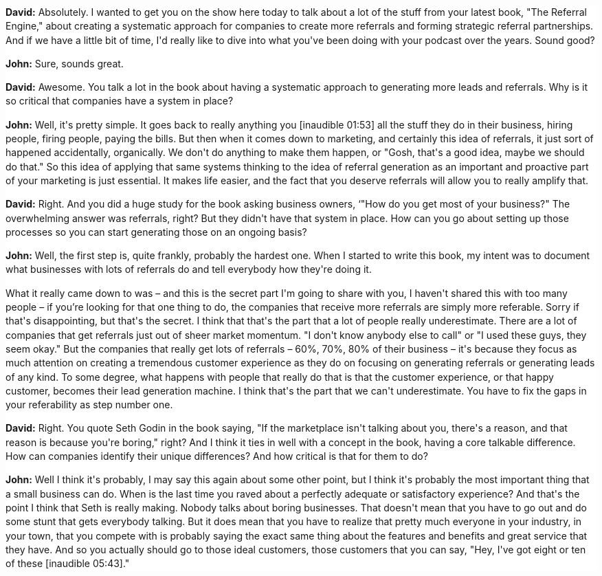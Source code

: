 **David:** Absolutely. I wanted to get you on the show here today to talk about a lot of the stuff from your latest book, "The Referral Engine," about creating a systematic approach for companies to create more referrals and forming strategic referral partnerships. And if we have a little bit of time, I'd really like to dive into what you've been doing with your podcast over the years. Sound good?

**John:** Sure, sounds great.

**David:** Awesome. You talk a lot in the book about having a systematic approach to generating more leads and referrals. Why is it so critical that companies have a system in place?

**John:** Well, it's pretty simple. It goes back to really anything you [inaudible 01:53] all the stuff they do in their business, hiring people, firing people, paying the bills. But then when it comes down to marketing, and certainly this idea of referrals, it just sort of happened accidentally, organically. We don't do anything to make them happen, or "Gosh, that's a good idea, maybe we should do that." So this idea of applying that same systems thinking to the idea of referral generation as an important and proactive part of your marketing is just essential. It makes life easier, and the fact that you deserve referrals will allow you to really amplify that.

**David:** Right. And you did a huge study for the book asking business owners, ‘"How do you get most of your business?" The overwhelming answer was referrals, right? But they didn't have that system in place. How can you go about setting up those processes so you can start generating those on an ongoing basis?

**John:** Well, the first step is, quite frankly, probably the hardest one. When I started to write this book, my intent was to document what businesses with lots of referrals do and tell everybody how they're doing it.

What it really came down to was – and this is the secret part I'm going to share with you, I haven't shared this with too many people – if you’re looking for that one thing to do, the companies that receive more referrals are simply more referable. Sorry if that's disappointing, but that's the secret. I think that that's the part that a lot of people really underestimate. There are a lot of companies that get referrals just out of sheer market momentum. "I don't know anybody else to call" or "I used these guys, they seem okay." But the companies that really get lots of referrals – 60%, 70%, 80% of their business – it's because they focus as much attention on creating a tremendous customer experience as they do on focusing on generating referrals or generating leads of any kind. To some degree, what happens with people that really do that is that the customer experience, or that happy customer, becomes their lead generation machine. I think that's the part that we can't underestimate. You have to fix the gaps in your referability as step number one.

**David:** Right. You quote Seth Godin in the book saying, "If the marketplace isn't talking about you, there's a reason, and that reason is because you're boring," right? And I think it ties in well with a concept in the book, having a core talkable difference. How can companies identify their unique differences? And how critical is that for them to do?

**John:** Well I think it's probably, I may say this again about some other point, but I think it's probably the most important thing that a small business can do. When is the last time you raved about a perfectly adequate or satisfactory experience? And that's the point I think that Seth is really making. Nobody talks about boring businesses. That doesn't mean that you have to go out and do some stunt that gets everybody talking. But it does mean that you have to realize that pretty much everyone in your industry, in your town, that you compete with is probably saying the exact same thing about the features and benefits and great service that they have. And so you actually should go to those ideal customers, those customers that you can say, "Hey, I've got eight or ten of these [inaudible 05:43]."
